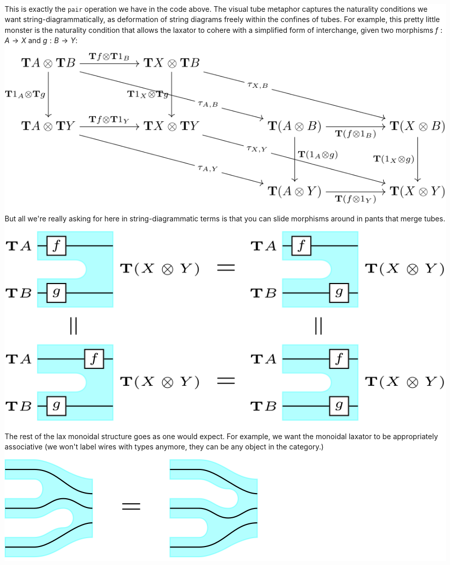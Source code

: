 This is exactly the `pair` operation we have in the code above. The visual tube metaphor captures the naturality conditions we want string-diagrammatically, as deformation of string diagrams freely within the confines of tubes. For example, this pretty little monster is the naturality condition that allows the laxator to cohere with a simplified form of interchange, given two morphisms $f: A \rightarrow X$ and $g: B \rightarrow Y$:

![Get a load of this guy](/assetsPosts/2025-02-12-transformers-applicative-functors/laxcoherence.svg)

But all we're really asking for here in string-diagrammatic terms is that you can slide morphisms around in pants that merge tubes.

![Much simpler](/assetsPosts/2025-02-12-transformers-applicative-functors/slideinpants.svg)

The rest of the lax monoidal structure goes as one would expect. For example, we want the monoidal laxator to be appropriately associative (we won't label wires with types anymore, they can be any object in the category.)

![Laxator associativity](/assetsPosts/2025-02-12-transformers-applicative-functors/strengthassoc.svg)
